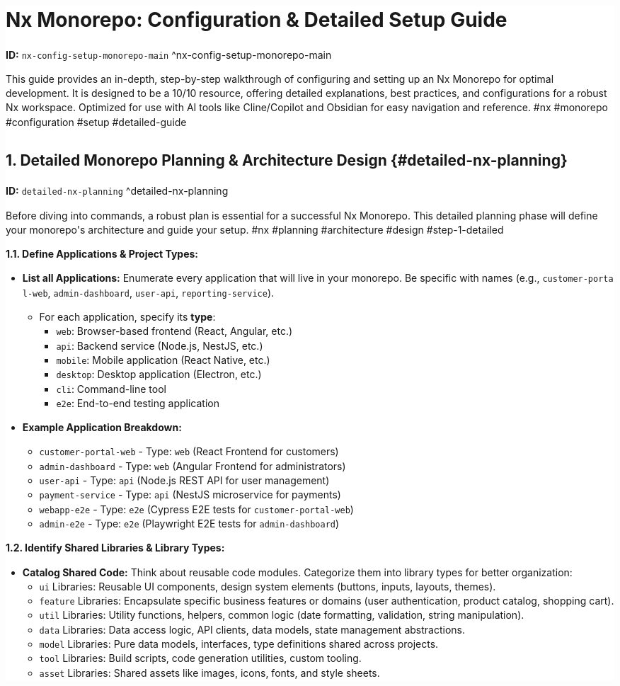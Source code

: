 # Nx Monorepo: Configuration & Detailed Setup Guide

**ID:** `nx-config-setup-monorepo-main` ^nx-config-setup-monorepo-main

This guide provides an in-depth, step-by-step walkthrough of configuring and setting up an Nx Monorepo for optimal development. It is designed to be a 10/10 resource, offering detailed explanations, best practices, and configurations for a robust Nx workspace. Optimized for use with AI tools like Cline/Copilot and Obsidian for easy navigation and reference. #nx #monorepo #configuration #setup #detailed-guide

## 1.  Detailed Monorepo Planning & Architecture Design {#detailed-nx-planning}

**ID:** `detailed-nx-planning` ^detailed-nx-planning

Before diving into commands, a robust plan is essential for a successful Nx Monorepo. This detailed planning phase will define your monorepo's architecture and guide your setup. #nx #planning #architecture #design #step-1-detailed

**1.1. Define Applications & Project Types:**

*   **List all Applications:** Enumerate every application that will live in your monorepo. Be specific with names (e.g., `customer-portal-web`, `admin-dashboard`, `user-api`, `reporting-service`).
    *   For each application, specify its **type**:
        *   `web`: Browser-based frontend (React, Angular, etc.)
        *   `api`: Backend service (Node.js, NestJS, etc.)
        *   `mobile`: Mobile application (React Native, etc.)
        *   `desktop`: Desktop application (Electron, etc.)
        *   `cli`: Command-line tool
        *   `e2e`: End-to-end testing application

*   **Example Application Breakdown:**
    *   `customer-portal-web` - Type: `web` (React Frontend for customers)
    *   `admin-dashboard` - Type: `web` (Angular Frontend for administrators)
    *   `user-api` - Type: `api` (Node.js REST API for user management)
    *   `payment-service` - Type: `api` (NestJS microservice for payments)
    *   `webapp-e2e` - Type: `e2e` (Cypress E2E tests for `customer-portal-web`)
    *   `admin-e2e` - Type: `e2e` (Playwright E2E tests for `admin-dashboard`)

**1.2. Identify Shared Libraries & Library Types:**

*   **Catalog Shared Code:** Think about reusable code modules.  Categorize them into library types for better organization:
    *   `ui` Libraries: Reusable UI components, design system elements (buttons, inputs, layouts, themes).
    *   `feature` Libraries: Encapsulate specific business features or domains (user authentication, product catalog, shopping cart).
    *   `util` Libraries: Utility functions, helpers, common logic (date formatting, validation, string manipulation).
    *   `data` Libraries: Data access logic, API clients, data models, state management abstractions.
    *   `model` Libraries: Pure data models, interfaces, type definitions shared across projects.
    *   `tool` Libraries:  Build scripts, code generation utilities, custom tooling.
    *   `asset` Libraries: Shared assets like images, icons, fonts, and style sheets.
